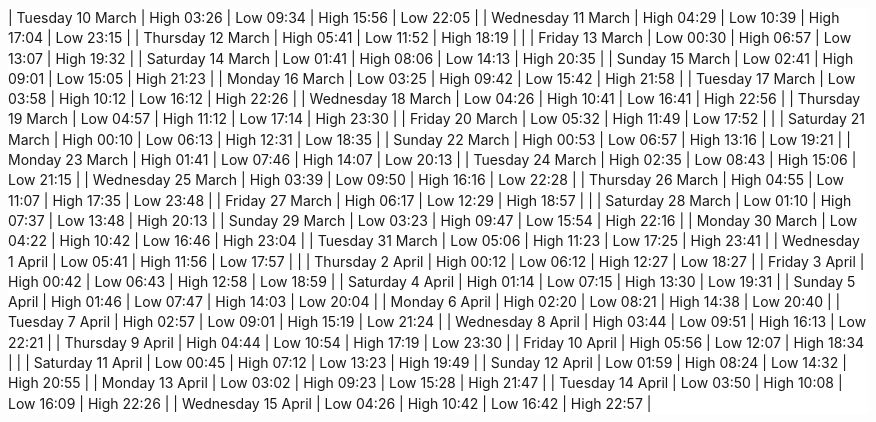 | Tuesday 10 March | High 03:26 | Low 09:34 | High 15:56 | Low 22:05 | 
| Wednesday 11 March | High 04:29 | Low 10:39 | High 17:04 | Low 23:15 | 
| Thursday 12 March | High 05:41 | Low 11:52 | High 18:19 |  | 
| Friday 13 March | Low 00:30 | High 06:57 | Low 13:07 | High 19:32 | 
| Saturday 14 March | Low 01:41 | High 08:06 | Low 14:13 | High 20:35 | 
| Sunday 15 March | Low 02:41 | High 09:01 | Low 15:05 | High 21:23 | 
| Monday 16 March | Low 03:25 | High 09:42 | Low 15:42 | High 21:58 | 
| Tuesday 17 March | Low 03:58 | High 10:12 | Low 16:12 | High 22:26 | 
| Wednesday 18 March | Low 04:26 | High 10:41 | Low 16:41 | High 22:56 | 
| Thursday 19 March | Low 04:57 | High 11:12 | Low 17:14 | High 23:30 | 
| Friday 20 March | Low 05:32 | High 11:49 | Low 17:52 |  | 
| Saturday 21 March | High 00:10 | Low 06:13 | High 12:31 | Low 18:35 | 
| Sunday 22 March | High 00:53 | Low 06:57 | High 13:16 | Low 19:21 | 
| Monday 23 March | High 01:41 | Low 07:46 | High 14:07 | Low 20:13 | 
| Tuesday 24 March | High 02:35 | Low 08:43 | High 15:06 | Low 21:15 | 
| Wednesday 25 March | High 03:39 | Low 09:50 | High 16:16 | Low 22:28 | 
| Thursday 26 March | High 04:55 | Low 11:07 | High 17:35 | Low 23:48 | 
| Friday 27 March | High 06:17 | Low 12:29 | High 18:57 |  | 
| Saturday 28 March | Low 01:10 | High 07:37 | Low 13:48 | High 20:13 | 
| Sunday 29 March | Low 03:23 | High 09:47 | Low 15:54 | High 22:16 | 
| Monday 30 March | Low 04:22 | High 10:42 | Low 16:46 | High 23:04 | 
| Tuesday 31 March | Low 05:06 | High 11:23 | Low 17:25 | High 23:41 | 
| Wednesday 1 April | Low 05:41 | High 11:56 | Low 17:57 |  | 
| Thursday 2 April | High 00:12 | Low 06:12 | High 12:27 | Low 18:27 | 
| Friday 3 April | High 00:42 | Low 06:43 | High 12:58 | Low 18:59 | 
| Saturday 4 April | High 01:14 | Low 07:15 | High 13:30 | Low 19:31 | 
| Sunday 5 April | High 01:46 | Low 07:47 | High 14:03 | Low 20:04 | 
| Monday 6 April | High 02:20 | Low 08:21 | High 14:38 | Low 20:40 | 
| Tuesday 7 April | High 02:57 | Low 09:01 | High 15:19 | Low 21:24 | 
| Wednesday 8 April | High 03:44 | Low 09:51 | High 16:13 | Low 22:21 | 
| Thursday 9 April | High 04:44 | Low 10:54 | High 17:19 | Low 23:30 | 
| Friday 10 April | High 05:56 | Low 12:07 | High 18:34 |  | 
| Saturday 11 April | Low 00:45 | High 07:12 | Low 13:23 | High 19:49 | 
| Sunday 12 April | Low 01:59 | High 08:24 | Low 14:32 | High 20:55 | 
| Monday 13 April | Low 03:02 | High 09:23 | Low 15:28 | High 21:47 | 
| Tuesday 14 April | Low 03:50 | High 10:08 | Low 16:09 | High 22:26 | 
| Wednesday 15 April | Low 04:26 | High 10:42 | Low 16:42 | High 22:57 | 